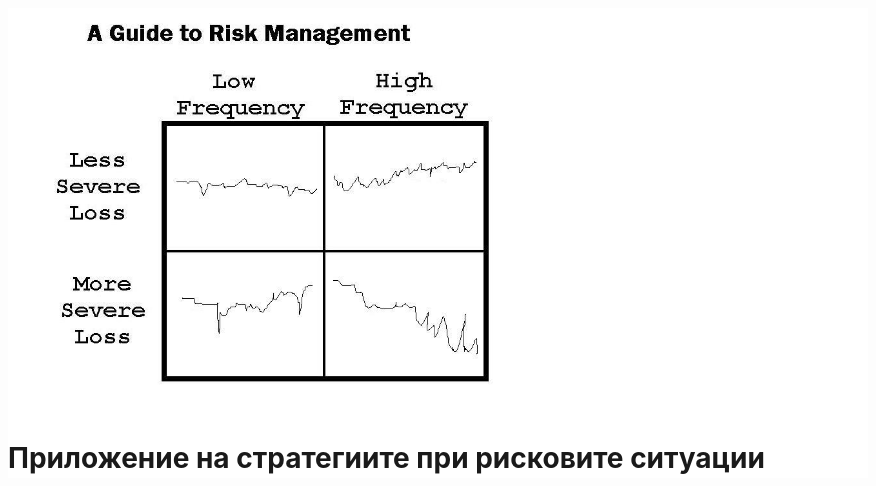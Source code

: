 <img src="img\marchev_risk_all_201987.jpg" width=500px />

# Приложение на стратегиите при рисковите ситуации
